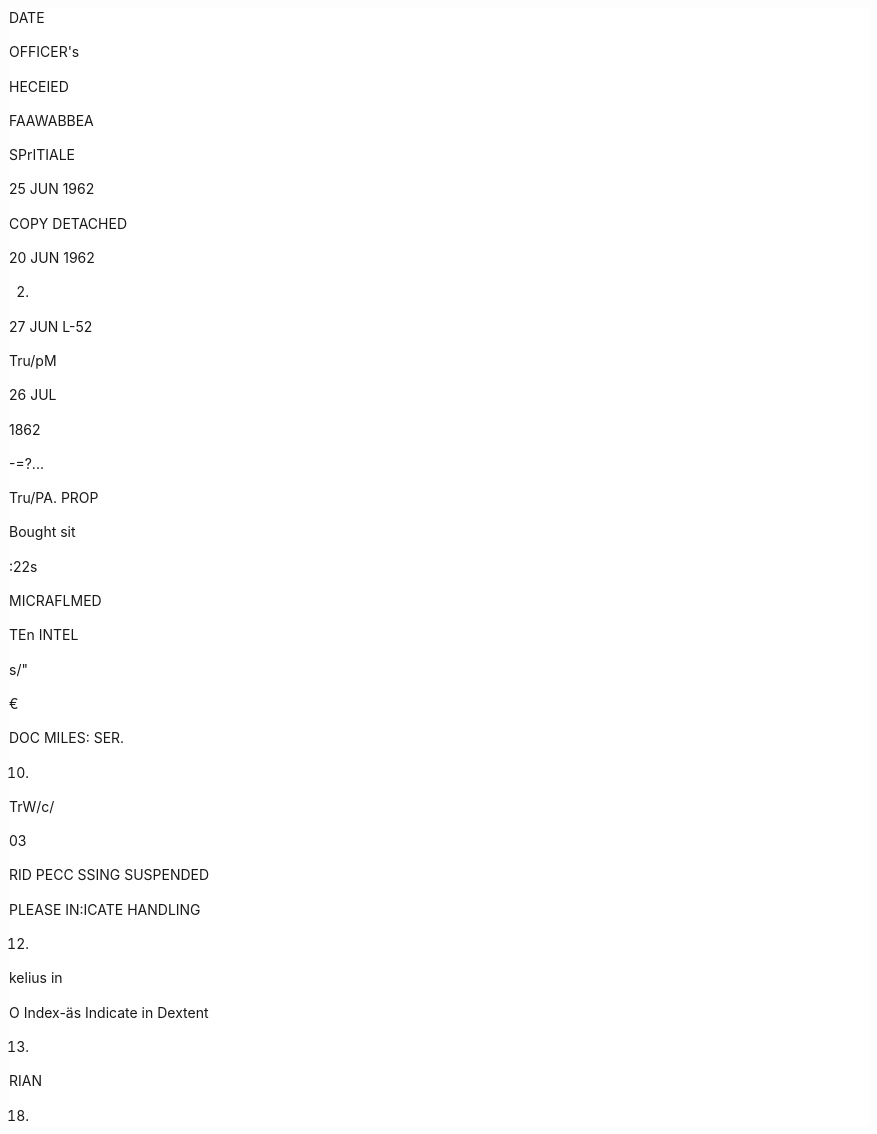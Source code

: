 DATE

OFFICER's

HECEIED

FAAWABBEA

SPrITIALE

25 JUN 1962

COPY DETACHED

20 JUN 1962

2.

27 JUN L-52

Tru/pM

26 JUL

1862

-=?...

Tru/PA. PROP

Bought sit

:22s

MICRAFLMED

TEn INTEL

s/"

€

DOC MILES: SER.

10.

TrW/c/

03

RID PECC SSING SUSPENDED

PLEASE IN:ICATE HANDLING

12.

kelius in

O Index-äs Indicate in Dextent

13.

RIAN

18.
